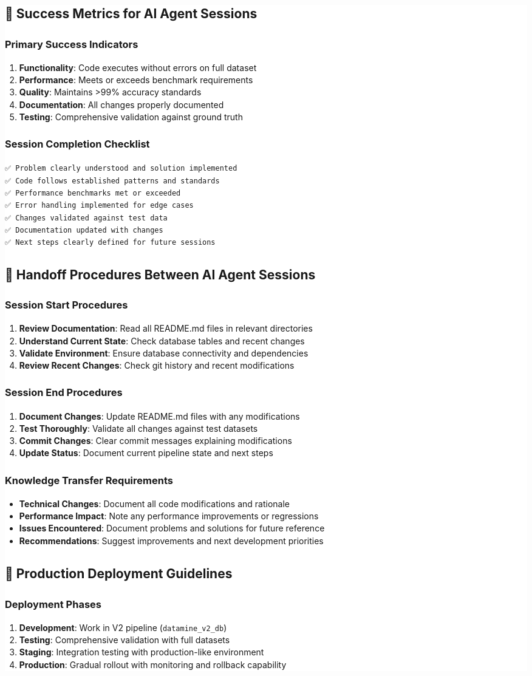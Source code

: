 ## 🎯 Success Metrics for AI Agent Sessions

### Primary Success Indicators
1. **Functionality**: Code executes without errors on full dataset
2. **Performance**: Meets or exceeds benchmark requirements
3. **Quality**: Maintains >99% accuracy standards
4. **Documentation**: All changes properly documented
5. **Testing**: Comprehensive validation against ground truth

### Session Completion Checklist
```
✅ Problem clearly understood and solution implemented
✅ Code follows established patterns and standards
✅ Performance benchmarks met or exceeded
✅ Error handling implemented for edge cases
✅ Changes validated against test data
✅ Documentation updated with changes
✅ Next steps clearly defined for future sessions
```

## 🔄 Handoff Procedures Between AI Agent Sessions

### Session Start Procedures
1. **Review Documentation**: Read all README.md files in relevant directories
2. **Understand Current State**: Check database tables and recent changes
3. **Validate Environment**: Ensure database connectivity and dependencies
4. **Review Recent Changes**: Check git history and recent modifications

### Session End Procedures
1. **Document Changes**: Update README.md files with any modifications
2. **Test Thoroughly**: Validate all changes against test datasets
3. **Commit Changes**: Clear commit messages explaining modifications
4. **Update Status**: Document current pipeline state and next steps

### Knowledge Transfer Requirements
- **Technical Changes**: Document all code modifications and rationale
- **Performance Impact**: Note any performance improvements or regressions
- **Issues Encountered**: Document problems and solutions for future reference
- **Recommendations**: Suggest improvements and next development priorities

## 🚦 Production Deployment Guidelines

### Deployment Phases
1. **Development**: Work in V2 pipeline (`datamine_v2_db`)
2. **Testing**: Comprehensive validation with full datasets
3. **Staging**: Integration testing with production-like environment
4. **Production**: Gradual rollout with monitoring and rollback capability
